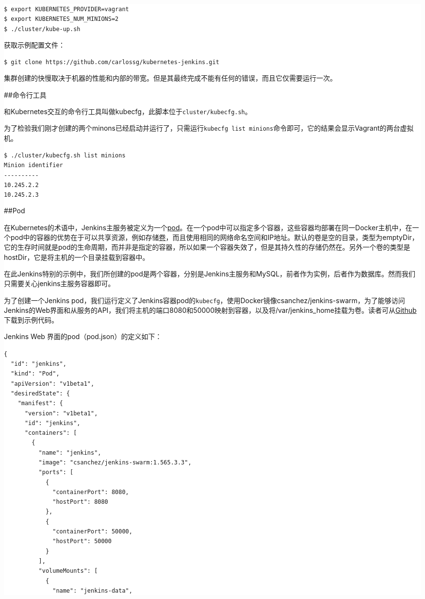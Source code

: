 ```
$ export KUBERNETES_PROVIDER=vagrant
$ export KUBERNETES_NUM_MINIONS=2
$ ./cluster/kube-up.sh

```

获取示例配置文件：

```
$ git clone https://github.com/carlossg/kubernetes-jenkins.git

```
集群创建的快慢取决于机器的性能和内部的带宽。但是其最终完成不能有任何的错误，而且它仅需要运行一次。

##命令行工具

和Kubernetes交互的命令行工具叫做kubecfg，此脚本位于`cluster/kubecfg.sh`。

为了检验我们刚才创建的两个minons已经启动并运行了，只需运行`kubecfg list minions`命令即可，它的结果会显示Vagrant的两台虚拟机。


```
$ ./cluster/kubecfg.sh list minions
Minion identifier
----------
10.245.2.2
10.245.2.3
```

##Pod

在Kubernetes的术语中，Jenkins主服务被定义为一个[pod](https://github.com/GoogleCloudPlatform/kubernetes/blob/master/docs/pods.md)。在一个pod中可以指定多个容器，这些容器均部署在同一Docker主机中，在一个pod中的容器的优势在于可以共享资源，例如存储[卷](https://github.com/GoogleCloudPlatform/kubernetes/blob/master/docs/volumes.md)，而且使用相同的网络命名空间和IP地址。默认的卷是空的目录，类型为emptyDir，它的生存时间就是pod的生命周期，而并非是指定的容器，所以如果一个容器失效了，但是其持久性的存储仍然在。另外一个卷的类型是hostDir，它是将主机的一个目录挂载到容器中。

在此Jenkins特别的示例中，我们所创建的pod是两个容器，分别是Jenkins主服务和MySQL，前者作为实例，后者作为数据库。然而我们只需要关心jenkins主服务容器即可。

为了创建一个Jenkins pod，我们运行定义了Jenkins容器pod的`kubecfg`，使用Docker镜像csanchez/jenkins-swarm，为了能够访问Jenkins的Web界面和从服务的API，我们将主机的端口8080和50000映射到容器，以及将/var/jenkins_home挂载为卷。读者可从[Github](https://github.com/carlossg/kubernetes-jenkins)下载到示例代码。

Jenkins Web 界面的pod（pod.json）的定义如下：

```
{
  "id": "jenkins",
  "kind": "Pod",
  "apiVersion": "v1beta1",
  "desiredState": {
    "manifest": {
      "version": "v1beta1",
      "id": "jenkins",
      "containers": [
        {
          "name": "jenkins",
          "image": "csanchez/jenkins-swarm:1.565.3.3",
          "ports": [
            {
              "containerPort": 8080,
              "hostPort": 8080
            },
            {
              "containerPort": 50000,
              "hostPort": 50000
            }
          ],
          "volumeMounts": [
            {
              "name": "jenkins-data",
```
